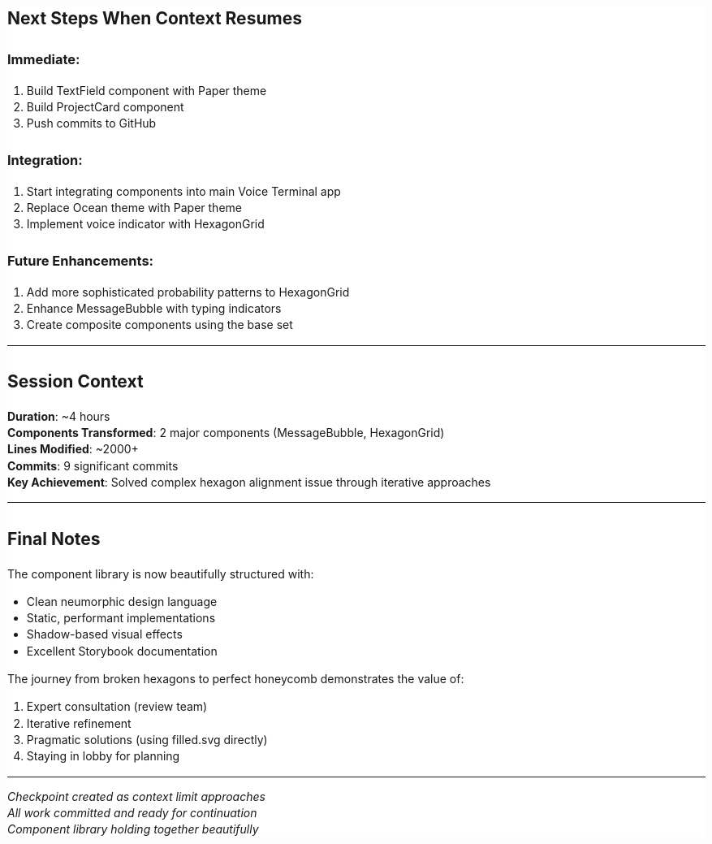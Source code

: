 ## Next Steps When Context Resumes

### Immediate:
1. Build TextField component with Paper theme
2. Build ProjectCard component
3. Push commits to GitHub

### Integration:
1. Start integrating components into main Voice Terminal app
2. Replace Ocean theme with Paper theme
3. Implement voice indicator with HexagonGrid

### Future Enhancements:
1. Add more sophisticated probability patterns to HexagonGrid
2. Enhance MessageBubble with typing indicators
3. Create composite components using the base set

---

## Session Context

**Duration**: ~4 hours  
**Components Transformed**: 2 major components (MessageBubble, HexagonGrid)  
**Lines Modified**: ~2000+  
**Commits**: 9 significant commits  
**Key Achievement**: Solved complex hexagon alignment issue through iterative approaches

---

## Final Notes

The component library is now beautifully structured with:
- Clean neumorphic design language
- Static, performant implementations
- Shadow-based visual effects
- Excellent Storybook documentation

The journey from broken hexagons to perfect honeycomb demonstrates the value of:
1. Expert consultation (review team)
2. Iterative refinement
3. Pragmatic solutions (using filled.svg directly)
4. Staying in lobby for planning

---

*Checkpoint created as context limit approaches*  
*All work committed and ready for continuation*  
*Component library holding together beautifully*